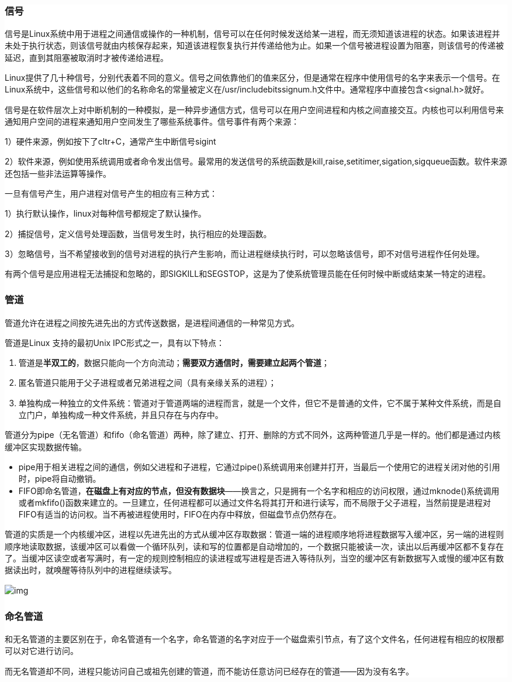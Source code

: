 

### 信号

信号是Linux系统中用于进程之间通信或操作的一种机制，信号可以在任何时候发送给某一进程，而无须知道该进程的状态。如果该进程并未处于执行状态，则该信号就由内核保存起来，知道该进程恢复执行并传递给他为止。如果一个信号被进程设置为阻塞，则该信号的传递被延迟，直到其阻塞被取消时才被传递给进程。

Linux提供了几十种信号，分别代表着不同的意义。信号之间依靠他们的值来区分，但是通常在程序中使用信号的名字来表示一个信号。在Linux系统中，这些信号和以他们的名称命名的常量被定义在/usr/includebitssignum.h文件中。通常程序中直接包含<signal.h>就好。

 

信号是在软件层次上对中断机制的一种模拟，是一种异步通信方式，信号可以在用户空间进程和内核之间直接交互。内核也可以利用信号来通知用户空间的进程来通知用户空间发生了哪些系统事件。信号事件有两个来源：

1）硬件来源，例如按下了cltr+C，通常产生中断信号sigint

2）软件来源，例如使用系统调用或者命令发出信号。最常用的发送信号的系统函数是kill,raise,setitimer,sigation,sigqueue函数。软件来源还包括一些非法运算等操作。

 

一旦有信号产生，用户进程对信号产生的相应有三种方式：

1）执行默认操作，linux对每种信号都规定了默认操作。

2）捕捉信号，定义信号处理函数，当信号发生时，执行相应的处理函数。

3）忽略信号，当不希望接收到的信号对进程的执行产生影响，而让进程继续执行时，可以忽略该信号，即不对信号进程作任何处理。

有两个信号是应用进程无法捕捉和忽略的，即SIGKILL和SEGSTOP，这是为了使系统管理员能在任何时候中断或结束某一特定的进程。

### 管道

管道允许在进程之间按先进先出的方式传送数据，是进程间通信的一种常见方式。

管道是Linux 支持的最初Unix IPC形式之一，具有以下特点：

1) 管道是**半双工的**，数据只能向一个方向流动；**需要双方通信时，需要建立起两个管道**；

2) 匿名管道只能用于父子进程或者兄弟进程之间（具有亲缘关系的进程）；

3) 单独构成一种独立的文件系统：管道对于管道两端的进程而言，就是一个文件，但它不是普通的文件，它不属于某种文件系统，而是自立门户，单独构成一种文件系统，并且只存在与内存中。

 

管道分为pipe（无名管道）和fifo（命名管道）两种，除了建立、打开、删除的方式不同外，这两种管道几乎是一样的。他们都是通过内核缓冲区实现数据传输。

- pipe用于相关进程之间的通信，例如父进程和子进程，它通过pipe()系统调用来创建并打开，当最后一个使用它的进程关闭对他的引用时，pipe将自动撤销。
- FIFO即命名管道，**在磁盘上有对应的节点，但没有数据块**——换言之，只是拥有一个名字和相应的访问权限，通过mknode()系统调用或者mkfifo()函数来建立的。一旦建立，任何进程都可以通过文件名将其打开和进行读写，而不局限于父子进程，当然前提是进程对FIFO有适当的访问权。当不再被进程使用时，FIFO在内存中释放，但磁盘节点仍然存在。

管道的实质是一个内核缓冲区，进程以先进先出的方式从缓冲区存取数据：管道一端的进程顺序地将进程数据写入缓冲区，另一端的进程则顺序地读取数据，该缓冲区可以看做一个循环队列，读和写的位置都是自动增加的，一个数据只能被读一次，读出以后再缓冲区都不复存在了。当缓冲区读空或者写满时，有一定的规则控制相应的读进程或写进程是否进入等待队列，当空的缓冲区有新数据写入或慢的缓冲区有数据读出时，就唤醒等待队列中的进程继续读写。

![img](https://images2015.cnblogs.com/blog/364303/201608/364303-20160828225350723-1962168981.png)

### 命名管道

和无名管道的主要区别在于，命名管道有一个名字，命名管道的名字对应于一个磁盘索引节点，有了这个文件名，任何进程有相应的权限都可以对它进行访问。

而无名管道却不同，进程只能访问自己或祖先创建的管道，而不能访任意访问已经存在的管道——因为没有名字。

